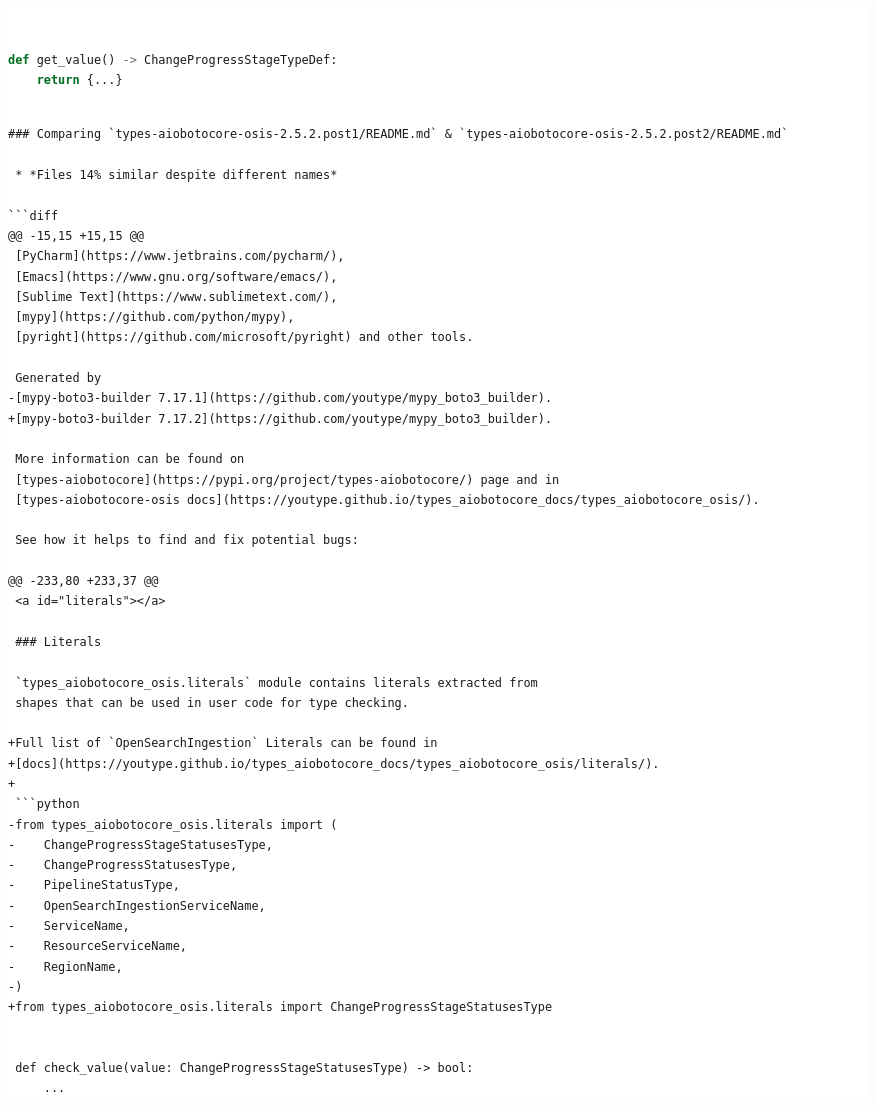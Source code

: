  ```python
 
 
 def get_value() -> ChangeProgressStageTypeDef:
     return {...}
 ```
 
 <a id="how-it-works"></a>
```

### Comparing `types-aiobotocore-osis-2.5.2.post1/README.md` & `types-aiobotocore-osis-2.5.2.post2/README.md`

 * *Files 14% similar despite different names*

```diff
@@ -15,15 +15,15 @@
 [PyCharm](https://www.jetbrains.com/pycharm/),
 [Emacs](https://www.gnu.org/software/emacs/),
 [Sublime Text](https://www.sublimetext.com/),
 [mypy](https://github.com/python/mypy),
 [pyright](https://github.com/microsoft/pyright) and other tools.
 
 Generated by
-[mypy-boto3-builder 7.17.1](https://github.com/youtype/mypy_boto3_builder).
+[mypy-boto3-builder 7.17.2](https://github.com/youtype/mypy_boto3_builder).
 
 More information can be found on
 [types-aiobotocore](https://pypi.org/project/types-aiobotocore/) page and in
 [types-aiobotocore-osis docs](https://youtype.github.io/types_aiobotocore_docs/types_aiobotocore_osis/).
 
 See how it helps to find and fix potential bugs:
 
@@ -233,80 +233,37 @@
 <a id="literals"></a>
 
 ### Literals
 
 `types_aiobotocore_osis.literals` module contains literals extracted from
 shapes that can be used in user code for type checking.
 
+Full list of `OpenSearchIngestion` Literals can be found in
+[docs](https://youtype.github.io/types_aiobotocore_docs/types_aiobotocore_osis/literals/).
+
 ```python
-from types_aiobotocore_osis.literals import (
-    ChangeProgressStageStatusesType,
-    ChangeProgressStatusesType,
-    PipelineStatusType,
-    OpenSearchIngestionServiceName,
-    ServiceName,
-    ResourceServiceName,
-    RegionName,
-)
+from types_aiobotocore_osis.literals import ChangeProgressStageStatusesType
 
 
 def check_value(value: ChangeProgressStageStatusesType) -> bool:
     ...
 ```
 